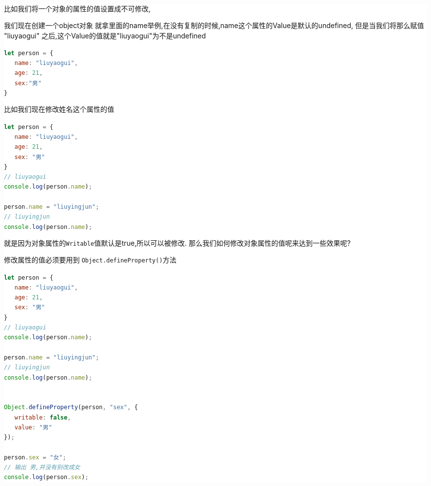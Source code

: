 

比如我们将一个对象的属性的值设置成不可修改,

我们现在创建一个object对象
就拿里面的name举例,在没有复制的时候,name这个属性的Value是默认的undefined,
但是当我们将那么赋值 "liuyaogui" 之后,这个Value的值就是"liuyaogui"为不是undefined

```JavaScript
let person = {
   name: "liuyaogui",
   age: 21,
   sex:"男"
}
```



比如我们现在修改姓名这个属性的值

```JavaScript
let person = {
   name: "liuyaogui",
   age: 21,
   sex: "男"
}
// liuyaogui
console.log(person.name);

person.name = "liuyingjun";
// liuyingjun
console.log(person.name);

```



就是因为对象属性的`Writable`值默认是true,所以可以被修改.
那么我们如何修改对象属性的值呢来达到一些效果呢?

修改属性的值必须要用到 `Object.defineProperty()`方法

```JavaScript
let person = {
   name: "liuyaogui",
   age: 21,
   sex: "男"
}
// liuyaogui
console.log(person.name);

person.name = "liuyingjun";
// liuyingjun
console.log(person.name);


Object.defineProperty(person, "sex", {
   writable: false,
   value: "男"
});

person.sex = "女";
// 输出 男,并没有别改成女
console.log(person.sex);

```
